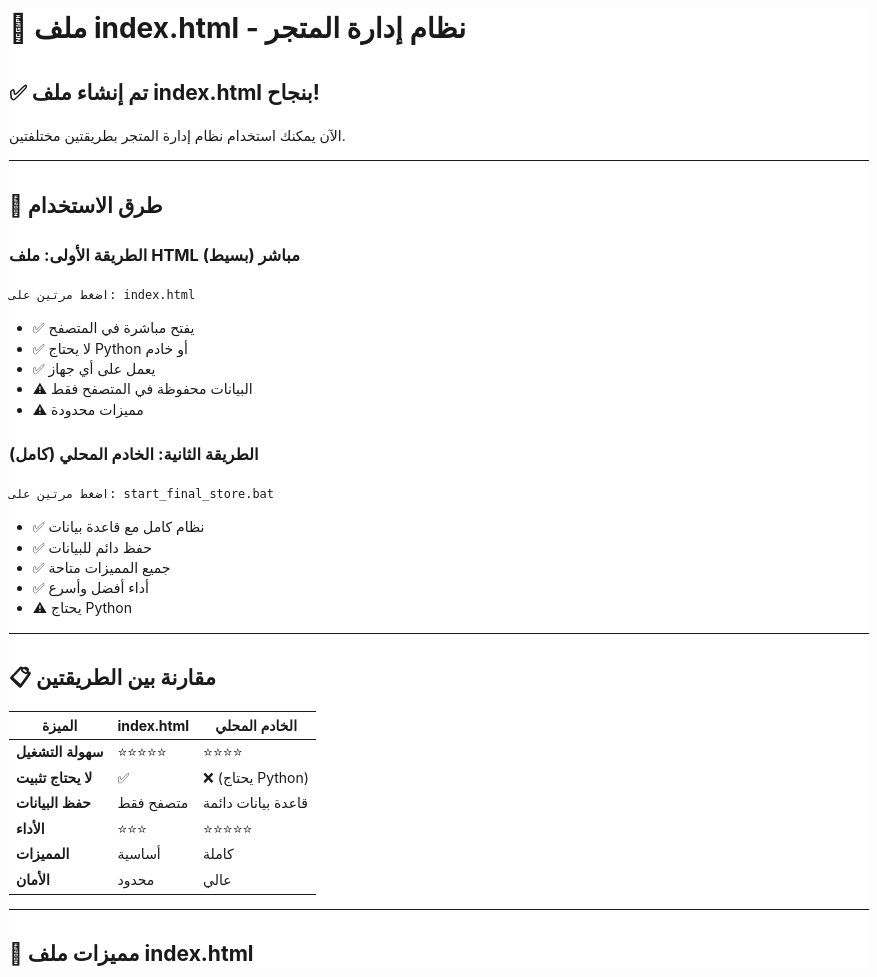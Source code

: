 # 🏪 ملف index.html - نظام إدارة المتجر

## ✅ **تم إنشاء ملف index.html بنجاح!**

الآن يمكنك استخدام نظام إدارة المتجر بطريقتين مختلفتين.

---

## 🚀 **طرق الاستخدام**

### **الطريقة الأولى: ملف HTML مباشر (بسيط)**
```
اضغط مرتين على: index.html
```
- ✅ يفتح مباشرة في المتصفح
- ✅ لا يحتاج Python أو خادم
- ✅ يعمل على أي جهاز
- ⚠️ البيانات محفوظة في المتصفح فقط
- ⚠️ مميزات محدودة

### **الطريقة الثانية: الخادم المحلي (كامل)**
```
اضغط مرتين على: start_final_store.bat
```
- ✅ نظام كامل مع قاعدة بيانات
- ✅ حفظ دائم للبيانات
- ✅ جميع المميزات متاحة
- ✅ أداء أفضل وأسرع
- ⚠️ يحتاج Python

---

## 📋 **مقارنة بين الطريقتين**

| الميزة | index.html | الخادم المحلي |
|--------|------------|---------------|
| **سهولة التشغيل** | ⭐⭐⭐⭐⭐ | ⭐⭐⭐⭐ |
| **لا يحتاج تثبيت** | ✅ | ❌ (يحتاج Python) |
| **حفظ البيانات** | متصفح فقط | قاعدة بيانات دائمة |
| **الأداء** | ⭐⭐⭐ | ⭐⭐⭐⭐⭐ |
| **المميزات** | أساسية | كاملة |
| **الأمان** | محدود | عالي |

---

## 🌟 **مميزات ملف index.html**

